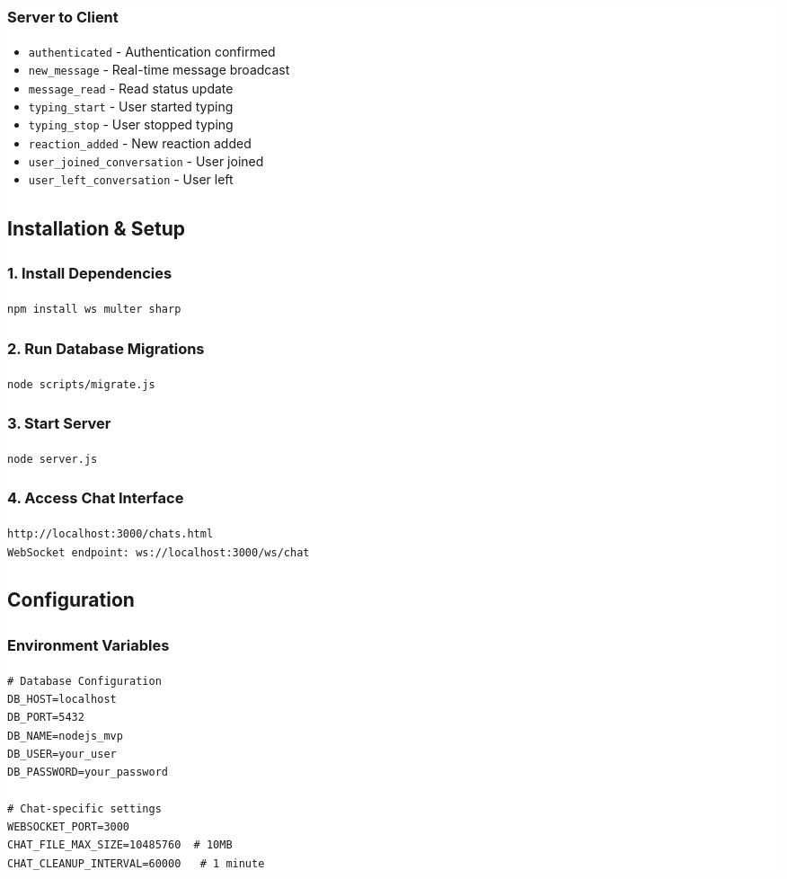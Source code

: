### Server to Client
- `authenticated` - Authentication confirmed
- `new_message` - Real-time message broadcast
- `message_read` - Read status update
- `typing_start` - User started typing
- `typing_stop` - User stopped typing
- `reaction_added` - New reaction added
- `user_joined_conversation` - User joined
- `user_left_conversation` - User left

## Installation & Setup

### 1. Install Dependencies
```bash
npm install ws multer sharp
```

### 2. Run Database Migrations
```bash
node scripts/migrate.js
```

### 3. Start Server
```bash
node server.js
```

### 4. Access Chat Interface
```
http://localhost:3000/chats.html
WebSocket endpoint: ws://localhost:3000/ws/chat
```

## Configuration

### Environment Variables
```env
# Database Configuration
DB_HOST=localhost
DB_PORT=5432
DB_NAME=nodejs_mvp
DB_USER=your_user
DB_PASSWORD=your_password

# Chat-specific settings
WEBSOCKET_PORT=3000
CHAT_FILE_MAX_SIZE=10485760  # 10MB
CHAT_CLEANUP_INTERVAL=60000   # 1 minute
```
